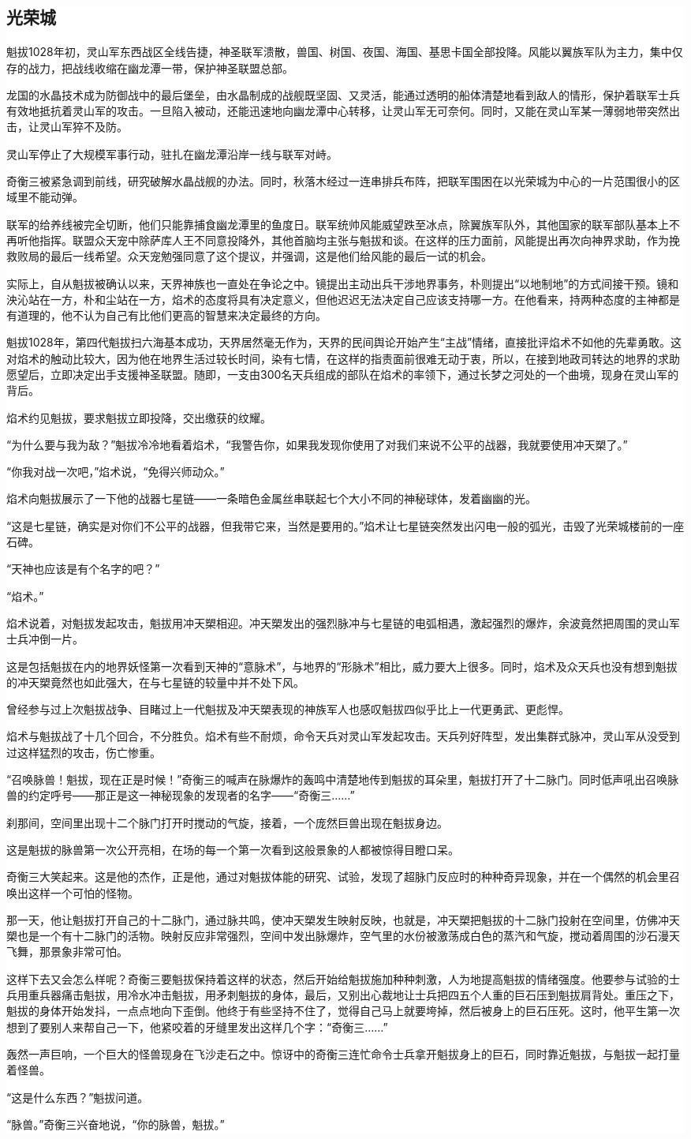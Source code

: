 ## 光荣城

魁拔1028年初，灵山军东西战区全线告捷，神圣联军溃散，兽国、树国、夜国、海国、基思卡国全部投降。风能以翼族军队为主力，集中仅存的战力，把战线收缩在幽龙潭一带，保护神圣联盟总部。

龙国的水晶技术成为防御战中的最后堡垒，由水晶制成的战舰既坚固、又灵活，能通过透明的船体清楚地看到敌人的情形，保护着联军士兵有效地抵抗着灵山军的攻击。一旦陷入被动，还能迅速地向幽龙潭中心转移，让灵山军无可奈何。同时，又能在灵山军某一薄弱地带突然出击，让灵山军猝不及防。

灵山军停止了大规模军事行动，驻扎在幽龙潭沿岸一线与联军对峙。

奇衡三被紧急调到前线，研究破解水晶战舰的办法。同时，秋落木经过一连串排兵布阵，把联军围困在以光荣城为中心的一片范围很小的区域里不能动弹。

联军的给养线被完全切断，他们只能靠捕食幽龙潭里的鱼度日。联军统帅风能威望跌至冰点，除翼族军队外，其他国家的联军部队基本上不再听他指挥。联盟众天宠中除萨库人王不同意投降外，其他首脑均主张与魁拔和谈。在这样的压力面前，风能提出再次向神界求助，作为挽救败局的最后一线希望。众天宠勉强同意了这个提议，并强调，这是他们给风能的最后一试的机会。

实际上，自从魁拔被确认以来，天界神族也一直处在争论之中。镜提出主动出兵干涉地界事务，朴则提出“以地制地”的方式间接干预。镜和泱沁站在一方，朴和尘站在一方，焰术的态度将具有决定意义，但他迟迟无法决定自己应该支持哪一方。在他看来，持两种态度的主神都是有道理的，他不认为自己有比他们更高的智慧来决定最终的方向。

魁拔1028年，第四代魁拔扫六海基本成功，天界居然毫无作为，天界的民间舆论开始产生“主战”情绪，直接批评焰术不如他的先辈勇敢。这对焰术的触动比较大，因为他在地界生活过较长时间，染有七情，在这样的指责面前很难无动于衷，所以，在接到地政司转达的地界的求助愿望后，立即决定出手支援神圣联盟。随即，一支由300名天兵组成的部队在焰术的率领下，通过长梦之河处的一个曲境，现身在灵山军的背后。

焰术约见魁拔，要求魁拔立即投降，交出缴获的纹耀。

“为什么要与我为敌？”魁拔冷冷地看着焰术，“我警告你，如果我发现你使用了对我们来说不公平的战器，我就要使用冲天槊了。”

“你我对战一次吧，”焰术说，“免得兴师动众。”

焰术向魁拔展示了一下他的战器七星链——一条暗色金属丝串联起七个大小不同的神秘球体，发着幽幽的光。

“这是七星链，确实是对你们不公平的战器，但我带它来，当然是要用的。”焰术让七星链突然发出闪电一般的弧光，击毁了光荣城楼前的一座石碑。

“天神也应该是有个名字的吧？”

“焰术。”

焰术说着，对魁拔发起攻击，魁拔用冲天槊相迎。冲天槊发出的强烈脉冲与七星链的电弧相遇，激起强烈的爆炸，余波竟然把周围的灵山军士兵冲倒一片。

这是包括魁拔在内的地界妖怪第一次看到天神的“意脉术”，与地界的“形脉术”相比，威力要大上很多。同时，焰术及众天兵也没有想到魁拔的冲天槊竟然也如此强大，在与七星链的较量中并不处下风。

曾经参与过上次魁拔战争、目睹过上一代魁拔及冲天槊表现的神族军人也感叹魁拔四似乎比上一代更勇武、更彪悍。

焰术与魁拔战了十几个回合，不分胜负。焰术有些不耐烦，命令天兵对灵山军发起攻击。天兵列好阵型，发出集群式脉冲，灵山军从没受到过这样猛烈的攻击，伤亡惨重。

“召唤脉兽！魁拔，现在正是时候！”奇衡三的喊声在脉爆炸的轰鸣中清楚地传到魁拔的耳朵里，魁拔打开了十二脉门。同时低声吼出召唤脉兽的约定呼号——那正是这一神秘现象的发现者的名字——“奇衡三……”

刹那间，空间里出现十二个脉门打开时搅动的气旋，接着，一个庞然巨兽出现在魁拔身边。

这是魁拔的脉兽第一次公开亮相，在场的每一个第一次看到这般景象的人都被惊得目瞪口呆。

奇衡三大笑起来。这是他的杰作，正是他，通过对魁拔体能的研究、试验，发现了超脉门反应时的种种奇异现象，并在一个偶然的机会里召唤出这样一个可怕的怪物。

那一天，他让魁拔打开自己的十二脉门，通过脉共鸣，使冲天槊发生映射反映，也就是，冲天槊把魁拔的十二脉门投射在空间里，仿佛冲天槊也是一个有十二脉门的活物。映射反应非常强烈，空间中发出脉爆炸，空气里的水份被激荡成白色的蒸汽和气旋，搅动着周围的沙石漫天飞舞，那景象非常可怕。

这样下去又会怎么样呢？奇衡三要魁拔保持着这样的状态，然后开始给魁拔施加种种刺激，人为地提高魁拔的情绪强度。他要参与试验的士兵用重兵器痛击魁拔，用冷水冲击魁拔，用矛刺魁拔的身体，最后，又别出心裁地让士兵把四五个人重的巨石压到魁拔肩背处。重压之下，魁拔的身体开始发抖，一点点地向下歪倒。他终于有些坚持不住了，觉得自己马上就要垮掉，然后被身上的巨石压死。这时，他平生第一次想到了要别人来帮自己一下，他紧咬着的牙缝里发出这样几个字：“奇衡三……”

轰然一声巨响，一个巨大的怪兽现身在飞沙走石之中。惊讶中的奇衡三连忙命令士兵拿开魁拔身上的巨石，同时靠近魁拔，与魁拔一起打量着怪兽。

“这是什么东西？”魁拔问道。

“脉兽。”奇衡三兴奋地说，“你的脉兽，魁拔。”
